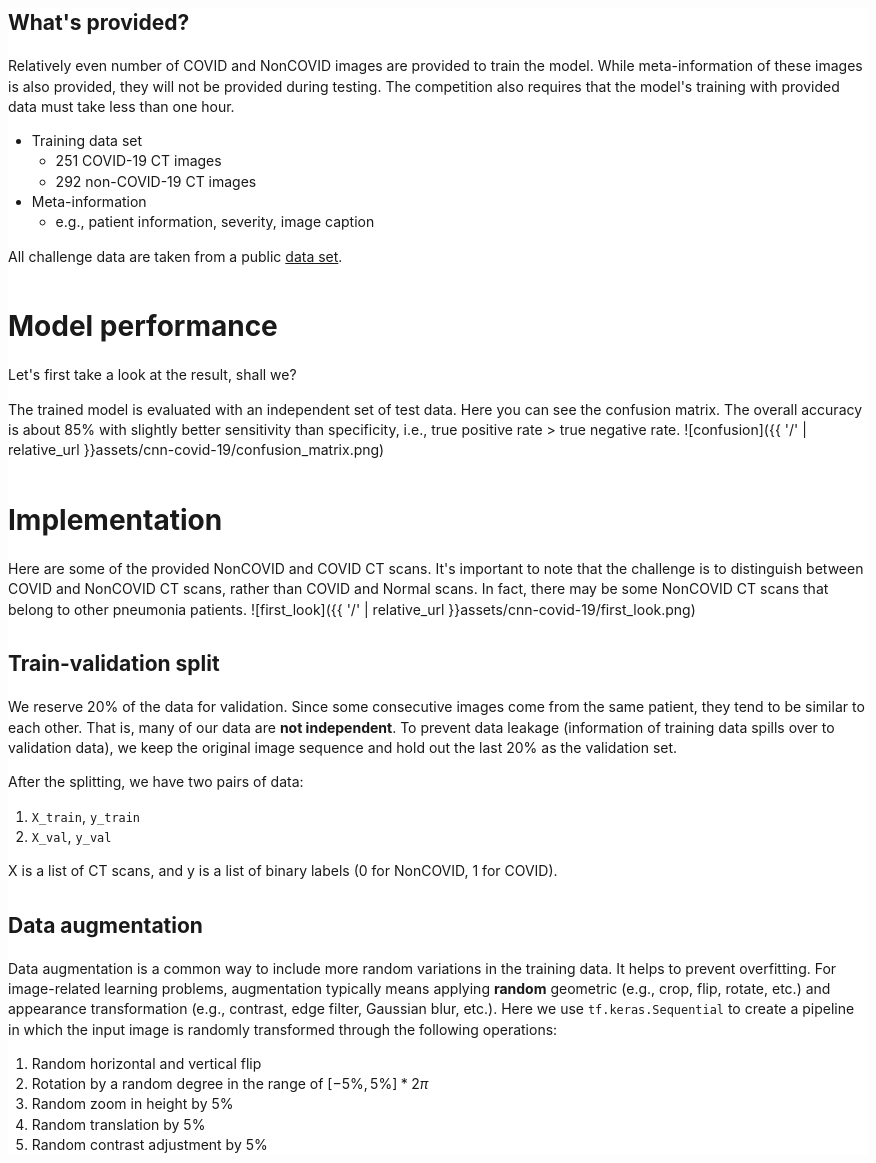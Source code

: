 ## What's provided?
Relatively even number of COVID and NonCOVID images are provided to train the model. While meta-information of these images is also provided, they will not be provided during testing. The competition also requires that the model's training with provided data must take less than one hour. 

- Training data set
    - 251 COVID-19 CT images
    - 292 non-COVID-19 CT images
- Meta-information
    - e.g., patient information, severity, image caption
    
All challenge data are taken from a public [data set](https://github.com/UCSD-AI4H/COVID-CT).

# Model performance
Let's first take a look at the result, shall we? 

The trained model is evaluated with an independent set of test data. Here you can see the confusion matrix. The overall accuracy is about 85% with slightly better sensitivity than specificity, i.e., true positive rate > true negative rate. 
![confusion]({{ '/' | relative_url }}assets/cnn-covid-19/confusion_matrix.png) 


# Implementation
Here are some of the provided NonCOVID and COVID CT scans. It's important to note that the challenge is to distinguish between COVID and NonCOVID CT scans, rather than COVID and Normal scans. In fact, there may be some NonCOVID CT scans that belong to other pneumonia patients. 
![first_look]({{ '/' | relative_url }}assets/cnn-covid-19/first_look.png) 

## Train-validation split
We reserve 20% of the data for validation. Since some consecutive images come from the same patient, they tend to be similar to each other.  That is, many of our data are **not independent**. To prevent data leakage (information of training data spills over to validation data), we keep the original image sequence and hold out the last 20% as the validation set. 

After the splitting, we have two pairs of data:
1. `X_train`, `y_train`
2. `X_val`, `y_val`

X is a list of CT scans, and y is a list of binary labels (0 for NonCOVID, 1 for COVID).

## Data augmentation
Data augmentation is a common way to include more random variations in the training data. It helps to prevent overfitting. For image-related learning problems, augmentation typically means applying **random** geometric (e.g., crop, flip, rotate, etc.) and appearance transformation (e.g., contrast, edge filter, Gaussian blur, etc.). Here we use `tf.keras.Sequential` to create a pipeline in which the input image is randomly transformed through the following operations:
1. Random horizontal and vertical flip
2. Rotation by a random degree in the range of $[-5\%, 5\%]*2\pi$
3. Random zoom in height by $5\%$
4. Random translation by $5\%$
5. Random contrast adjustment by $5\%$
